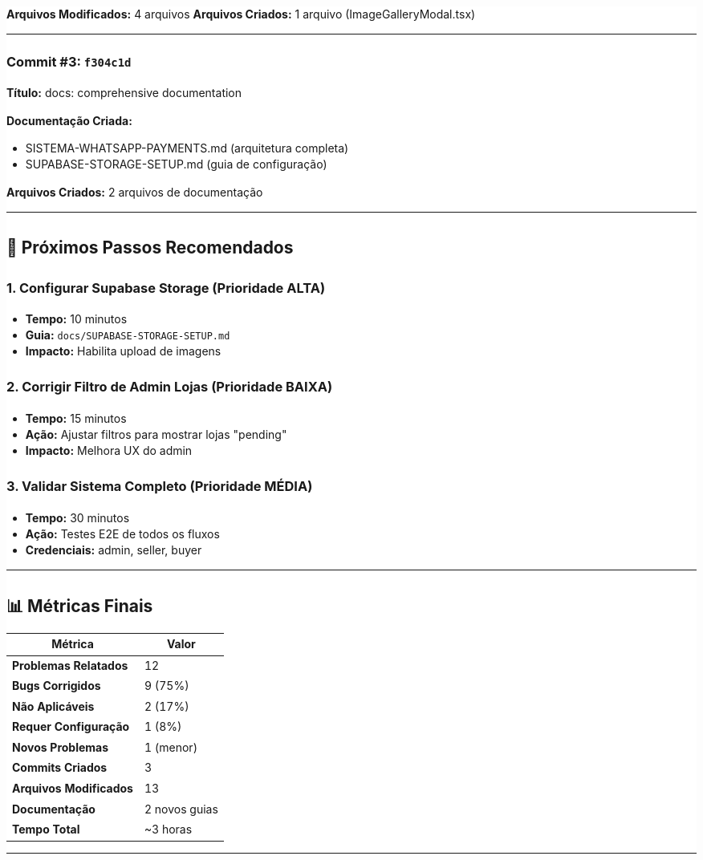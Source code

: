 **Arquivos Modificados:** 4 arquivos
**Arquivos Criados:** 1 arquivo (ImageGalleryModal.tsx)

---

### Commit #3: `f304c1d`
**Título:** docs: comprehensive documentation

**Documentação Criada:**
- SISTEMA-WHATSAPP-PAYMENTS.md (arquitetura completa)
- SUPABASE-STORAGE-SETUP.md (guia de configuração)

**Arquivos Criados:** 2 arquivos de documentação

---

## 🚀 Próximos Passos Recomendados

### 1. Configurar Supabase Storage (Prioridade ALTA)
- **Tempo:** 10 minutos
- **Guia:** `docs/SUPABASE-STORAGE-SETUP.md`
- **Impacto:** Habilita upload de imagens

### 2. Corrigir Filtro de Admin Lojas (Prioridade BAIXA)
- **Tempo:** 15 minutos
- **Ação:** Ajustar filtros para mostrar lojas "pending"
- **Impacto:** Melhora UX do admin

### 3. Validar Sistema Completo (Prioridade MÉDIA)
- **Tempo:** 30 minutos
- **Ação:** Testes E2E de todos os fluxos
- **Credenciais:** admin, seller, buyer

---

## 📊 Métricas Finais

| Métrica | Valor |
|---|---|
| **Problemas Relatados** | 12 |
| **Bugs Corrigidos** | 9 (75%) |
| **Não Aplicáveis** | 2 (17%) |
| **Requer Configuração** | 1 (8%) |
| **Novos Problemas** | 1 (menor) |
| **Commits Criados** | 3 |
| **Arquivos Modificados** | 13 |
| **Documentação** | 2 novos guias |
| **Tempo Total** | ~3 horas |

---
